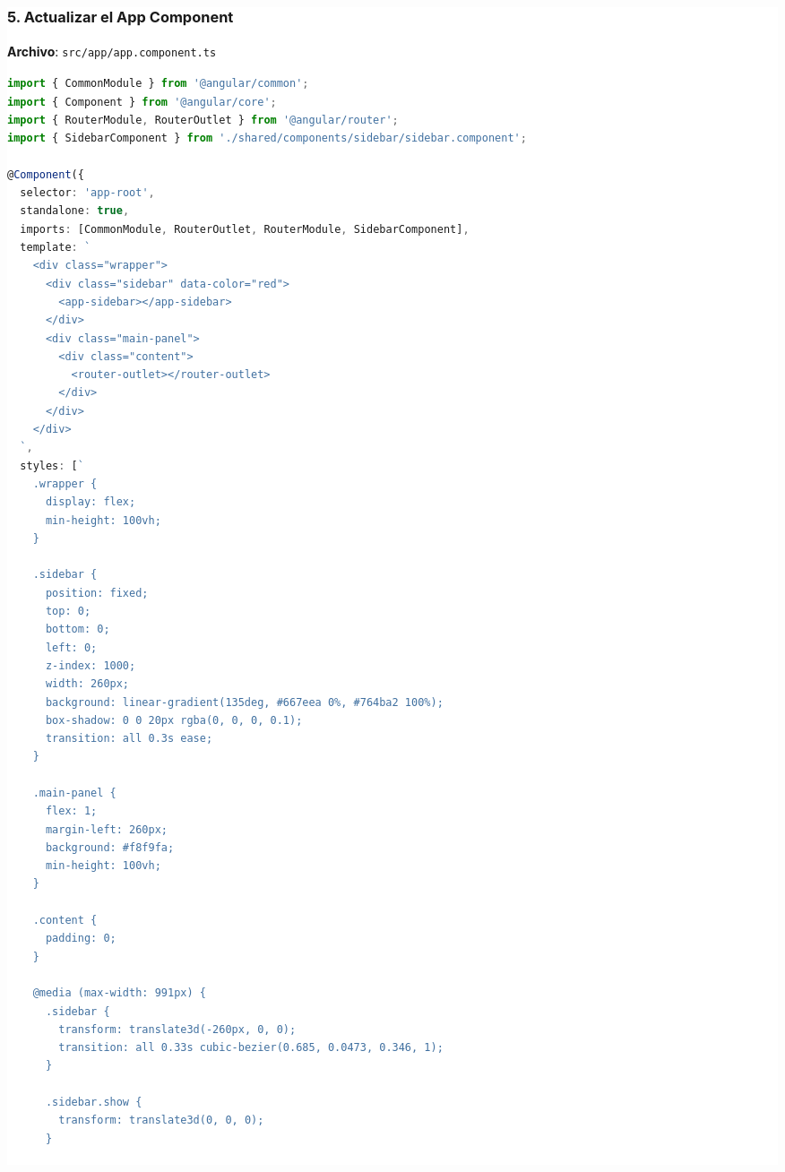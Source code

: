 ### 5. Actualizar el App Component
**Archivo**: `src/app/app.component.ts`
```typescript
import { CommonModule } from '@angular/common';
import { Component } from '@angular/core';
import { RouterModule, RouterOutlet } from '@angular/router';
import { SidebarComponent } from './shared/components/sidebar/sidebar.component';

@Component({
  selector: 'app-root',
  standalone: true,
  imports: [CommonModule, RouterOutlet, RouterModule, SidebarComponent],
  template: `
    <div class="wrapper">
      <div class="sidebar" data-color="red">
        <app-sidebar></app-sidebar>
      </div>
      <div class="main-panel">
        <div class="content">
          <router-outlet></router-outlet>
        </div>
      </div>
    </div>
  `,
  styles: [`
    .wrapper {
      display: flex;
      min-height: 100vh;
    }

    .sidebar {
      position: fixed;
      top: 0;
      bottom: 0;
      left: 0;
      z-index: 1000;
      width: 260px;
      background: linear-gradient(135deg, #667eea 0%, #764ba2 100%);
      box-shadow: 0 0 20px rgba(0, 0, 0, 0.1);
      transition: all 0.3s ease;
    }

    .main-panel {
      flex: 1;
      margin-left: 260px;
      background: #f8f9fa;
      min-height: 100vh;
    }

    .content {
      padding: 0;
    }

    @media (max-width: 991px) {
      .sidebar {
        transform: translate3d(-260px, 0, 0);
        transition: all 0.33s cubic-bezier(0.685, 0.0473, 0.346, 1);
      }
      
      .sidebar.show {
        transform: translate3d(0, 0, 0);
      }
      
```